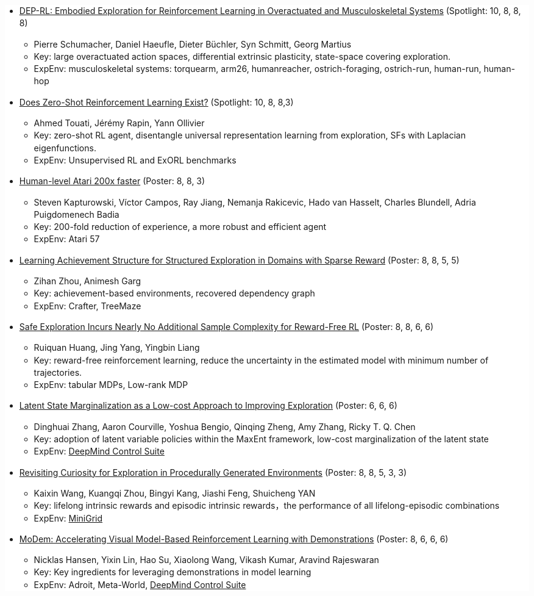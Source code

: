 - [DEP-RL: Embodied Exploration for Reinforcement Learning in Overactuated and Musculoskeletal Systems](https://openreview.net/pdf?id=C-xa_D3oTj6) (Spotlight: 10, 8, 8, 8)
  - Pierre Schumacher, Daniel Haeufle, Dieter Büchler, Syn Schmitt, Georg Martius
  - Key: large overactuated action spaces, differential extrinsic plasticity, state-space covering exploration.
  - ExpEnv: musculoskeletal systems: torquearm, arm26, humanreacher, ostrich-foraging, ostrich-run, human-run, human-hop

- [Does Zero-Shot Reinforcement Learning Exist?](https://openreview.net/pdf?id=MYEap_OcQI) (Spotlight: 10, 8, 8,3)
  - Ahmed Touati, Jérémy Rapin, Yann Ollivier
  - Key: zero-shot RL agent, disentangle universal representation learning from exploration, SFs with Laplacian eigenfunctions.
  - ExpEnv: Unsupervised RL and ExORL benchmarks

- [Human-level Atari 200x faster](https://openreview.net/pdf?id=JtC6yOHRoJJ) (Poster: 8, 8, 3)
  - Steven Kapturowski, Víctor Campos, Ray Jiang, Nemanja Rakicevic, Hado van Hasselt, Charles Blundell, Adria Puigdomenech Badia
  - Key: 200-fold reduction of experience, a more robust and efficient agent
  - ExpEnv: Atari 57

- [Learning Achievement Structure for Structured Exploration in Domains with Sparse Reward](https://openreview.net/pdf?id=NDWl9qcUpvy) (Poster: 8, 8, 5, 5)
  - Zihan Zhou, Animesh Garg
  - Key: achievement-based environments, recovered dependency graph
  - ExpEnv: Crafter, TreeMaze

- [Safe Exploration Incurs Nearly No Additional Sample Complexity for Reward-Free RL](https://openreview.net/pdf?id=wNUgn1n6esQ) (Poster: 8, 8, 6, 6)
  - Ruiquan Huang, Jing Yang, Yingbin Liang
  - Key: reward-free reinforcement learning, reduce the uncertainty in the estimated model with minimum
  number of trajectories.
  - ExpEnv: tabular MDPs, Low-rank MDP

- [Latent State Marginalization as a Low-cost Approach to Improving Exploration](https://openreview.net/pdf?id=b0UksKFcTOL) (Poster: 6, 6, 6)
  - Dinghuai Zhang, Aaron Courville, Yoshua Bengio, Qinqing Zheng, Amy Zhang, Ricky T. Q. Chen
  - Key: adoption of latent variable policies within the MaxEnt framework, low-cost marginalization of the latent state
  - ExpEnv: [DeepMind Control Suite](https://github.com/deepmind/dm_control)

- [Revisiting Curiosity for Exploration in Procedurally Generated Environments](https://openreview.net/pdf?id=j3GK3_xZydY) (Poster: 8, 8, 5, 3, 3)
  - Kaixin Wang, Kuangqi Zhou, Bingyi Kang, Jiashi Feng, Shuicheng YAN
  - Key: lifelong intrinsic rewards and episodic intrinsic rewards，the performance of all lifelong-episodic combinations
  - ExpEnv: [MiniGrid](https://github.com/Farama-Foundation/Minigrid)

- [MoDem: Accelerating Visual Model-Based Reinforcement Learning with Demonstrations](https://openreview.net/pdf?id=JdTnc9gjVfJ) (Poster: 8, 6, 6, 6)
  - Nicklas Hansen, Yixin Lin, Hao Su, Xiaolong Wang, Vikash Kumar, Aravind Rajeswaran
  - Key: Key ingredients for leveraging demonstrations in model learning
  - ExpEnv: Adroit, Meta-World, [DeepMind Control Suite](https://github.com/deepmind/dm_control)

